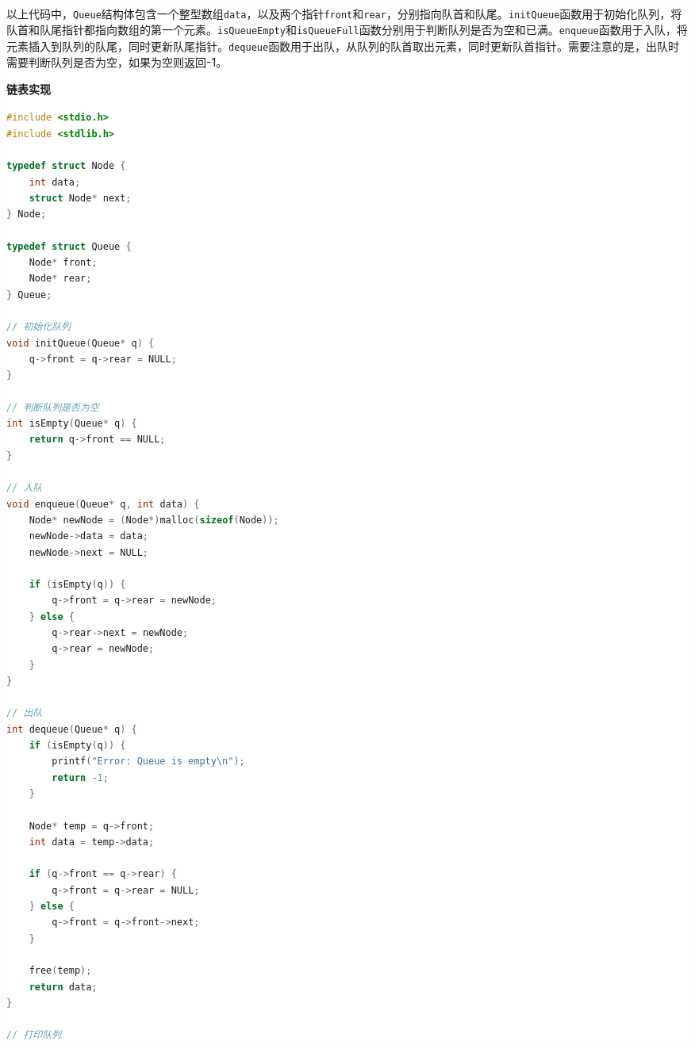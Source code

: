 以上代码中，`Queue`结构体包含一个整型数组`data`，以及两个指针`front`和`rear`，分别指向队首和队尾。`initQueue`函数用于初始化队列，将队首和队尾指针都指向数组的第一个元素。`isQueueEmpty`和`isQueueFull`函数分别用于判断队列是否为空和已满。`enqueue`函数用于入队，将元素插入到队列的队尾，同时更新队尾指针。`dequeue`函数用于出队，从队列的队首取出元素，同时更新队首指针。需要注意的是，出队时需要判断队列是否为空，如果为空则返回-1。

**链表实现**

```C
#include <stdio.h>
#include <stdlib.h>

typedef struct Node {
    int data;
    struct Node* next;
} Node;

typedef struct Queue {
    Node* front;
    Node* rear;
} Queue;

// 初始化队列
void initQueue(Queue* q) {
    q->front = q->rear = NULL;
}

// 判断队列是否为空
int isEmpty(Queue* q) {
    return q->front == NULL;
}

// 入队
void enqueue(Queue* q, int data) {
    Node* newNode = (Node*)malloc(sizeof(Node));
    newNode->data = data;
    newNode->next = NULL;

    if (isEmpty(q)) {
        q->front = q->rear = newNode;
    } else {
        q->rear->next = newNode;
        q->rear = newNode;
    }
}

// 出队
int dequeue(Queue* q) {
    if (isEmpty(q)) {
        printf("Error: Queue is empty\n");
        return -1;
    }

    Node* temp = q->front;
    int data = temp->data;

    if (q->front == q->rear) {
        q->front = q->rear = NULL;
    } else {
        q->front = q->front->next;
    }

    free(temp);
    return data;
}

// 打印队列
```